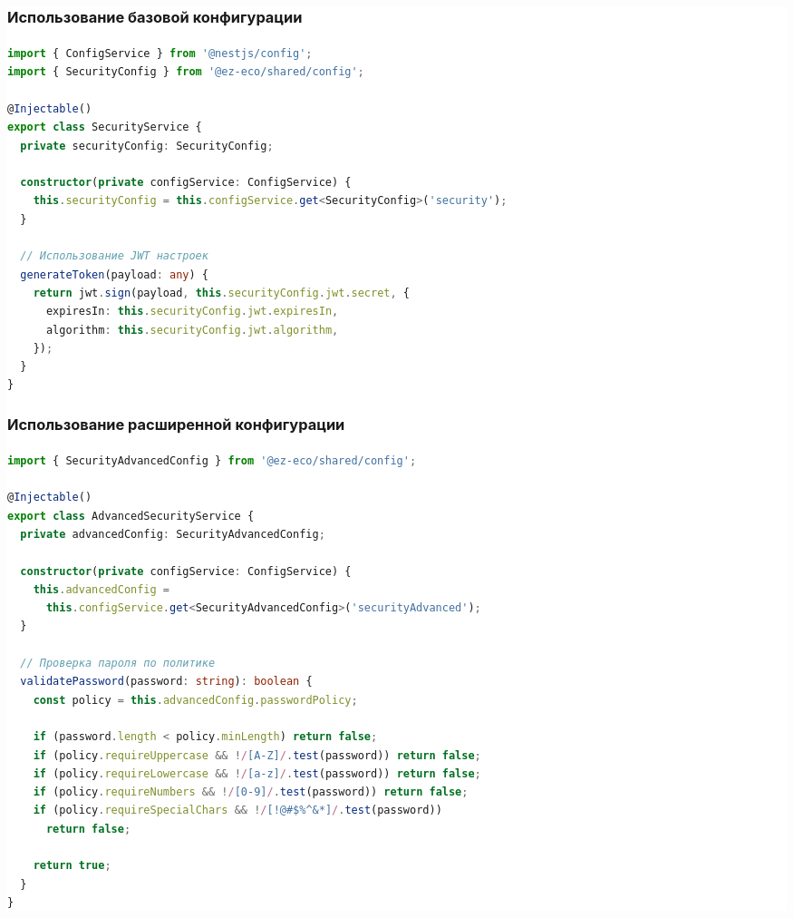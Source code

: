 ### Использование базовой конфигурации

```typescript
import { ConfigService } from '@nestjs/config';
import { SecurityConfig } from '@ez-eco/shared/config';

@Injectable()
export class SecurityService {
  private securityConfig: SecurityConfig;

  constructor(private configService: ConfigService) {
    this.securityConfig = this.configService.get<SecurityConfig>('security');
  }

  // Использование JWT настроек
  generateToken(payload: any) {
    return jwt.sign(payload, this.securityConfig.jwt.secret, {
      expiresIn: this.securityConfig.jwt.expiresIn,
      algorithm: this.securityConfig.jwt.algorithm,
    });
  }
}
```

### Использование расширенной конфигурации

```typescript
import { SecurityAdvancedConfig } from '@ez-eco/shared/config';

@Injectable()
export class AdvancedSecurityService {
  private advancedConfig: SecurityAdvancedConfig;

  constructor(private configService: ConfigService) {
    this.advancedConfig =
      this.configService.get<SecurityAdvancedConfig>('securityAdvanced');
  }

  // Проверка пароля по политике
  validatePassword(password: string): boolean {
    const policy = this.advancedConfig.passwordPolicy;

    if (password.length < policy.minLength) return false;
    if (policy.requireUppercase && !/[A-Z]/.test(password)) return false;
    if (policy.requireLowercase && !/[a-z]/.test(password)) return false;
    if (policy.requireNumbers && !/[0-9]/.test(password)) return false;
    if (policy.requireSpecialChars && !/[!@#$%^&*]/.test(password))
      return false;

    return true;
  }
}
```
